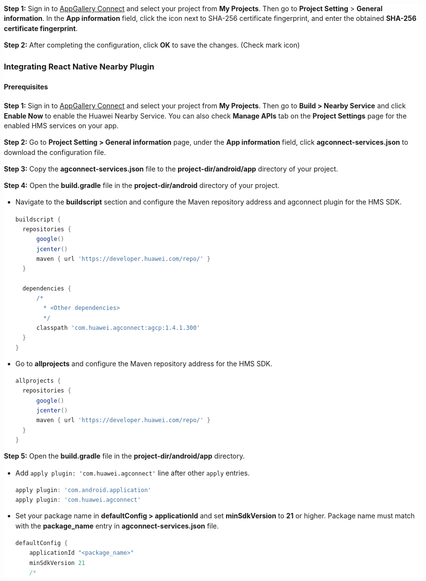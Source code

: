 **Step 1:** Sign in to [AppGallery Connect](https://developer.huawei.com/consumer/en/service/josp/agc/index.html) and select your project from **My Projects**. Then go to **Project Setting** > **General information**. In the **App information** field, click the  icon next to SHA-256 certificate fingerprint, and enter the obtained **SHA-256 certificate fingerprint**.

**Step 2:**  After completing the configuration, click **OK** to save the changes. (Check mark icon)

### Integrating React Native Nearby Plugin

#### **Prerequisites**
**Step 1:** Sign in to [AppGallery Connect](https://developer.huawei.com/consumer/en/service/josp/agc/index.html) and select your project from **My Projects**. Then go to **Build > Nearby Service** and click **Enable Now** to enable the Huawei Nearby Service. You can also check **Manage APIs** tab on the **Project Settings** page for the enabled HMS services on your app.

**Step 2:** Go to **Project Setting > General information** page, under the **App information** field, click **agconnect-services.json** to download the configuration file.

**Step 3:** Copy the **agconnect-services.json** file to the **project-dir/android/app** directory of your project.

**Step 4:** Open the **build.gradle** file in the **project-dir/android** directory of your project.
- Navigate to the **buildscript** section and configure the Maven repository address and agconnect plugin for the HMS SDK.
  ```gradle
  buildscript {
    repositories {
        google()
        jcenter()
        maven { url 'https://developer.huawei.com/repo/' }
    }

    dependencies {
        /* 
          * <Other dependencies>
          */
        classpath 'com.huawei.agconnect:agcp:1.4.1.300'
    }
  }
  ```
- Go to **allprojects** and configure the Maven repository address for the HMS SDK.
  
  ```gradle
  allprojects {
    repositories {
        google()
        jcenter()
        maven { url 'https://developer.huawei.com/repo/' }
    }
  }
  ```
**Step 5:** Open the **build.gradle** file in the **project-dir/android/app** directory.
- Add `apply plugin: 'com.huawei.agconnect'` line after other `apply` entries.
  ```gradle
  apply plugin: 'com.android.application'
  apply plugin: 'com.huawei.agconnect'
  ```
- Set your package name in **defaultConfig > applicationId** and set **minSdkVersion** to **21** or higher. Package name must match with the **package_name** entry in **agconnect-services.json** file. 
  ```gradle
  defaultConfig {
      applicationId "<package_name>"
      minSdkVersion 21
      /*
  ```